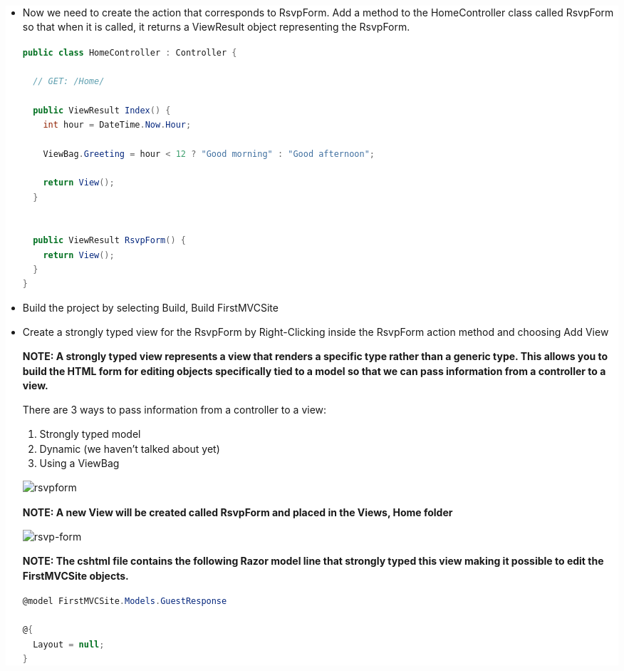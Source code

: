 - Now we need to create the action that corresponds to RsvpForm. Add a method to the HomeController class called RsvpForm so that when it is called, it returns a ViewResult object representing the RsvpForm.

  ```csharp
  public class HomeController : Controller {
    
    // GET: /Home/
    
    public ViewResult Index() {
      int hour = DateTime.Now.Hour;
      
      ViewBag.Greeting = hour < 12 ? "Good morning" : "Good afternoon";
      
      return View();
    }
    
    
    public ViewResult RsvpForm() {
      return View();
    }
  }
  ```
  
- Build the project by selecting Build, Build FirstMVCSite
- Create a strongly typed view for the RsvpForm by Right-Clicking inside the RsvpForm action method and choosing Add View


  **NOTE: A strongly typed view represents a view that renders a specific type rather than a generic type. This allows you to build the HTML form for editing objects specifically tied to a model so that we can pass information from a controller to a view.**
  
  
  There are 3 ways to pass information from a controller to a view:
  1. Strongly typed model
  2. Dynamic (we haven’t talked about yet)
  3. Using a ViewBag
  
  ![rsvpform](https://cloud.githubusercontent.com/assets/6514931/19100322/143de63e-8a7b-11e6-82c8-ce8f1216d7fd.png)

    
    **NOTE: A new View will be created called RsvpForm and placed in the Views, Home folder**
    
    ![rsvp-form](https://cloud.githubusercontent.com/assets/8953261/16710944/697113a2-4600-11e6-9299-9f238bbb5208.png)


    **NOTE: The cshtml file contains the following Razor model line that strongly typed this view making it possible to edit the FirstMVCSite objects.**
    
    ```csharp
    @model FirstMVCSite.Models.GuestResponse
    
    @{
      Layout = null;
    }
    ```
  